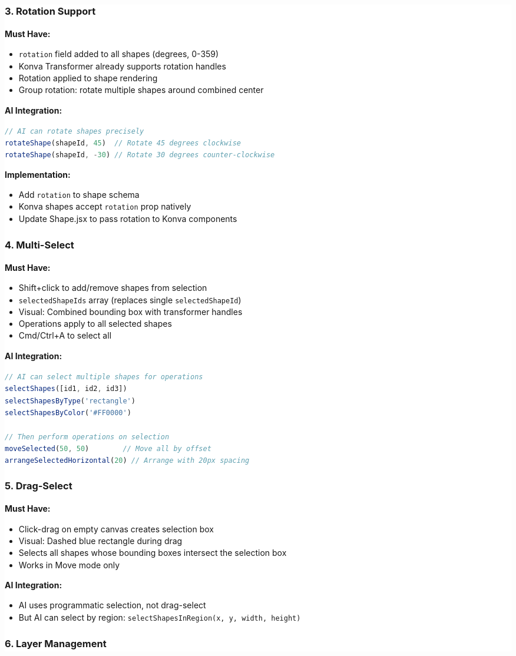 
### 3. Rotation Support

**Must Have:**
- `rotation` field added to all shapes (degrees, 0-359)
- Konva Transformer already supports rotation handles
- Rotation applied to shape rendering
- Group rotation: rotate multiple shapes around combined center

**AI Integration:**
```typescript
// AI can rotate shapes precisely
rotateShape(shapeId, 45)  // Rotate 45 degrees clockwise
rotateShape(shapeId, -30) // Rotate 30 degrees counter-clockwise
```

**Implementation:**
- Add `rotation` to shape schema
- Konva shapes accept `rotation` prop natively
- Update Shape.jsx to pass rotation to Konva components

### 4. Multi-Select

**Must Have:**
- Shift+click to add/remove shapes from selection
- `selectedShapeIds` array (replaces single `selectedShapeId`)
- Visual: Combined bounding box with transformer handles
- Operations apply to all selected shapes
- Cmd/Ctrl+A to select all

**AI Integration:**
```typescript
// AI can select multiple shapes for operations
selectShapes([id1, id2, id3])
selectShapesByType('rectangle')
selectShapesByColor('#FF0000')

// Then perform operations on selection
moveSelected(50, 50)        // Move all by offset
arrangeSelectedHorizontal(20) // Arrange with 20px spacing
```

### 5. Drag-Select

**Must Have:**
- Click-drag on empty canvas creates selection box
- Visual: Dashed blue rectangle during drag
- Selects all shapes whose bounding boxes intersect the selection box
- Works in Move mode only

**AI Integration:**
- AI uses programmatic selection, not drag-select
- But AI can select by region: `selectShapesInRegion(x, y, width, height)`

### 6. Layer Management
